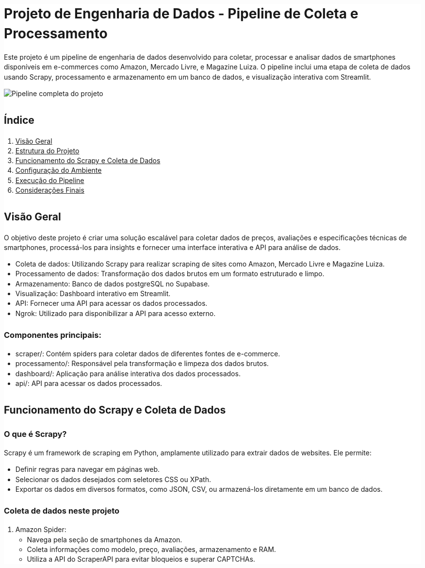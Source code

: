 # Projeto de Engenharia de Dados - Pipeline de Coleta e Processamento
Este projeto é um pipeline de engenharia de dados desenvolvido para coletar, processar e analisar dados de smartphones disponíveis em e-commerces como Amazon, Mercado Livre, e Magazine Luiza. O pipeline inclui uma etapa de coleta de dados usando Scrapy, processamento e armazenamento em um banco de dados, e visualização interativa com Streamlit.


![Pipeline completa do projeto](images/arquitetura-projeto-etl.png)

## Índice
1. [Visão Geral](#visão-geral)
2. [Estrutura do Projeto](#estrutura-do-projeto)
3. [Funcionamento do Scrapy e Coleta de Dados](#funcionamento-do-scrapy-e-coleta-de-dados)
4. [Configuração do Ambiente](#configuração-do-ambiente)
5. [Execução do Pipeline](#execução-do-pipeline-e-visualização-interativa)
7. [Considerações Finais](#considerações-finais)


## Visão Geral
O objetivo deste projeto é criar uma solução escalável para coletar dados de preços, avaliações e especificações técnicas de smartphones, processá-los para insights e fornecer uma interface interativa e API para análise de dados.

- Coleta de dados: Utilizando Scrapy para realizar scraping de sites como Amazon, Mercado Livre e Magazine Luiza.
- Processamento de dados: Transformação dos dados brutos em um formato estruturado e limpo.
- Armazenamento: Banco de dados postgreSQL no Supabase.
- Visualização: Dashboard interativo em Streamlit.
- API: Fornecer uma API para acessar os dados processados.
- Ngrok: Utilizado para disponibilizar a API para acesso externo.

### Componentes principais:
- scraper/: Contém spiders para coletar dados de diferentes fontes de e-commerce.
- processamento/: Responsável pela transformação e limpeza dos dados brutos.
- dashboard/: Aplicação para análise interativa dos dados processados.
- api/: API para acessar os dados processados.

## Funcionamento do Scrapy e Coleta de Dados
### O que é Scrapy?
Scrapy é um framework de scraping em Python, amplamente utilizado para extrair dados de websites. Ele permite:

- Definir regras para navegar em páginas web.
- Selecionar os dados desejados com seletores CSS ou XPath.
- Exportar os dados em diversos formatos, como JSON, CSV, ou armazená-los diretamente em um banco de dados.

### Coleta de dados neste projeto 
1. Amazon Spider:
    - Navega pela seção de smartphones da Amazon.
    - Coleta informações como modelo, preço, avaliações, armazenamento e RAM.
    - Utiliza a API do ScraperAPI para evitar bloqueios e superar CAPTCHAs.
